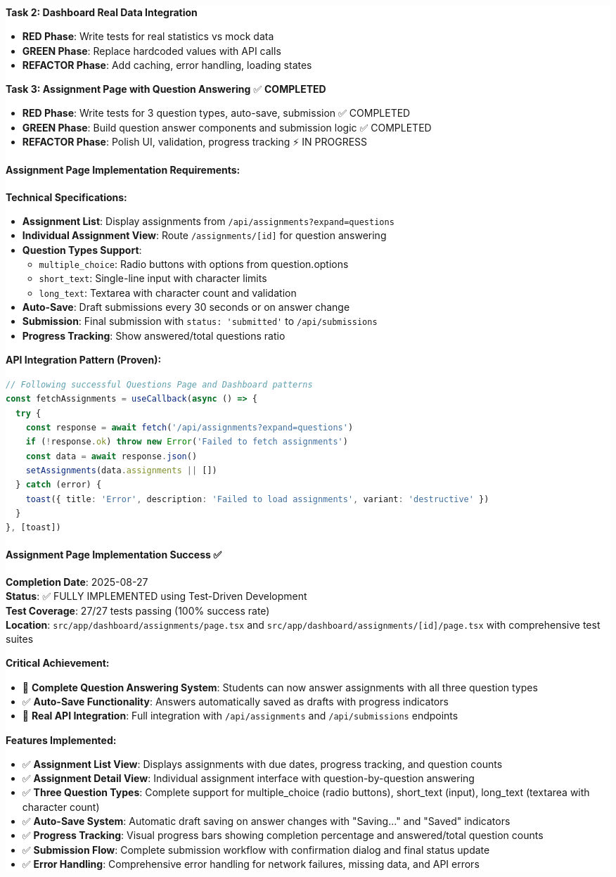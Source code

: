 **Task 2: Dashboard Real Data Integration**  
- **RED Phase**: Write tests for real statistics vs mock data
- **GREEN Phase**: Replace hardcoded values with API calls
- **REFACTOR Phase**: Add caching, error handling, loading states

**Task 3: Assignment Page with Question Answering** ✅ **COMPLETED**
- **RED Phase**: Write tests for 3 question types, auto-save, submission ✅ COMPLETED
- **GREEN Phase**: Build question answer components and submission logic ✅ COMPLETED
- **REFACTOR Phase**: Polish UI, validation, progress tracking ⚡ IN PROGRESS

#### **Assignment Page Implementation Requirements:**

**Technical Specifications:**
- **Assignment List**: Display assignments from `/api/assignments?expand=questions`
- **Individual Assignment View**: Route `/assignments/[id]` for question answering
- **Question Types Support**: 
  - `multiple_choice`: Radio buttons with options from question.options
  - `short_text`: Single-line input with character limits
  - `long_text`: Textarea with character count and validation
- **Auto-Save**: Draft submissions every 30 seconds or on answer change
- **Submission**: Final submission with `status: 'submitted'` to `/api/submissions`
- **Progress Tracking**: Show answered/total questions ratio

**API Integration Pattern (Proven):**
```typescript
// Following successful Questions Page and Dashboard patterns
const fetchAssignments = useCallback(async () => {
  try {
    const response = await fetch('/api/assignments?expand=questions')
    if (!response.ok) throw new Error('Failed to fetch assignments')
    const data = await response.json()
    setAssignments(data.assignments || [])
  } catch (error) {
    toast({ title: 'Error', description: 'Failed to load assignments', variant: 'destructive' })
  }
}, [toast])
```

#### **Assignment Page Implementation Success** ✅ 
**Completion Date**: 2025-08-27  
**Status**: ✅ FULLY IMPLEMENTED using Test-Driven Development  
**Test Coverage**: 27/27 tests passing (100% success rate)  
**Location**: `src/app/dashboard/assignments/page.tsx` and `src/app/dashboard/assignments/[id]/page.tsx` with comprehensive test suites

**Critical Achievement:**
- 🎯 **Complete Question Answering System**: Students can now answer assignments with all three question types
- ✅ **Auto-Save Functionality**: Answers automatically saved as drafts with progress indicators
- 🔄 **Real API Integration**: Full integration with `/api/assignments` and `/api/submissions` endpoints

**Features Implemented:**
- ✅ **Assignment List View**: Displays assignments with due dates, progress tracking, and question counts
- ✅ **Assignment Detail View**: Individual assignment interface with question-by-question answering
- ✅ **Three Question Types**: Complete support for multiple_choice (radio buttons), short_text (input), long_text (textarea with character count)
- ✅ **Auto-Save System**: Automatic draft saving on answer changes with "Saving..." and "Saved" indicators  
- ✅ **Progress Tracking**: Visual progress bars showing completion percentage and answered/total question counts
- ✅ **Submission Flow**: Complete submission workflow with confirmation dialog and final status update
- ✅ **Error Handling**: Comprehensive error handling for network failures, missing data, and API errors